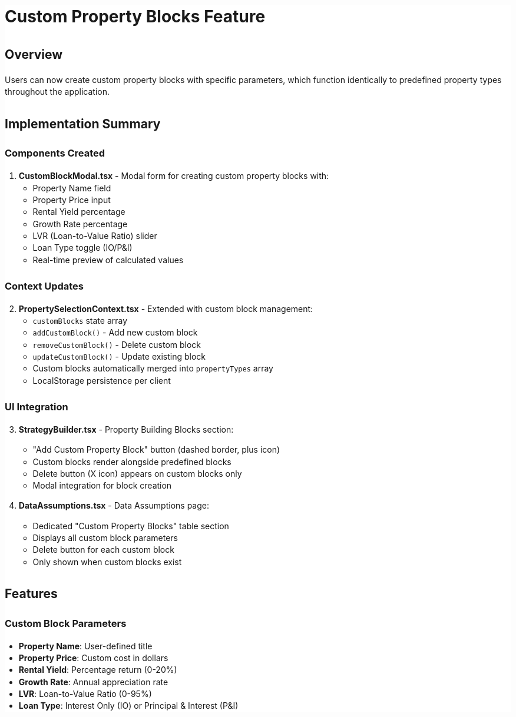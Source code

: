# Custom Property Blocks Feature

## Overview
Users can now create custom property blocks with specific parameters, which function identically to predefined property types throughout the application.

## Implementation Summary

### Components Created
1. **CustomBlockModal.tsx** - Modal form for creating custom property blocks with:
   - Property Name field
   - Property Price input
   - Rental Yield percentage
   - Growth Rate percentage
   - LVR (Loan-to-Value Ratio) slider
   - Loan Type toggle (IO/P&I)
   - Real-time preview of calculated values

### Context Updates
2. **PropertySelectionContext.tsx** - Extended with custom block management:
   - `customBlocks` state array
   - `addCustomBlock()` - Add new custom block
   - `removeCustomBlock()` - Delete custom block
   - `updateCustomBlock()` - Update existing block
   - Custom blocks automatically merged into `propertyTypes` array
   - LocalStorage persistence per client

### UI Integration
3. **StrategyBuilder.tsx** - Property Building Blocks section:
   - "Add Custom Property Block" button (dashed border, plus icon)
   - Custom blocks render alongside predefined blocks
   - Delete button (X icon) appears on custom blocks only
   - Modal integration for block creation

4. **DataAssumptions.tsx** - Data Assumptions page:
   - Dedicated "Custom Property Blocks" table section
   - Displays all custom block parameters
   - Delete button for each custom block
   - Only shown when custom blocks exist

## Features

### Custom Block Parameters
- **Property Name**: User-defined title
- **Property Price**: Custom cost in dollars
- **Rental Yield**: Percentage return (0-20%)
- **Growth Rate**: Annual appreciation rate
- **LVR**: Loan-to-Value Ratio (0-95%)
- **Loan Type**: Interest Only (IO) or Principal & Interest (P&I)
